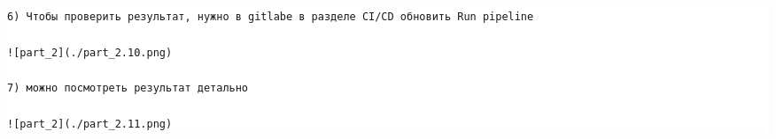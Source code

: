     6) Чтобы проверить результат, нужно в gitlabe в разделе CI/CD обновить Run pipeline

    ![part_2](./part_2.10.png)

    7) можно посмотреть результат детально

    ![part_2](./part_2.11.png)
